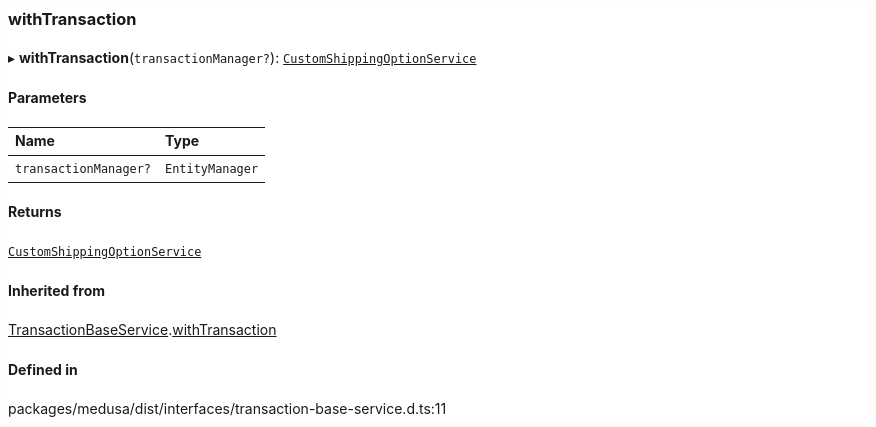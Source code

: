 ### withTransaction

▸ **withTransaction**(`transactionManager?`): [`CustomShippingOptionService`](internal-8.internal.CustomShippingOptionService.md)

#### Parameters

| Name | Type |
| :------ | :------ |
| `transactionManager?` | `EntityManager` |

#### Returns

[`CustomShippingOptionService`](internal-8.internal.CustomShippingOptionService.md)

#### Inherited from

[TransactionBaseService](internal-8.internal.TransactionBaseService.md).[withTransaction](internal-8.internal.TransactionBaseService.md#withtransaction)

#### Defined in

packages/medusa/dist/interfaces/transaction-base-service.d.ts:11
